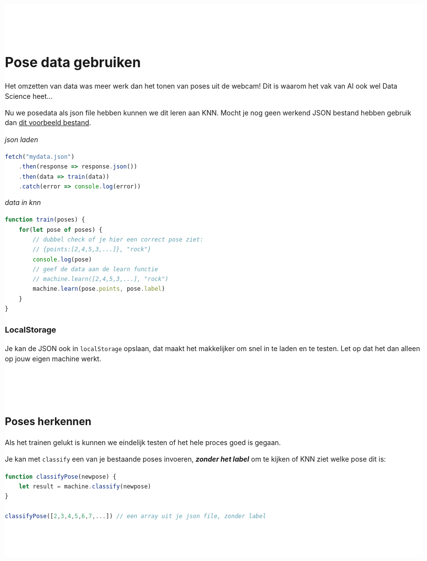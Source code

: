
<br><br><br>

# Pose data gebruiken

Het omzetten van data was meer werk dan het tonen van poses uit de webcam! Dit is waarom het vak van AI ook wel Data Science heet...

Nu we posedata als json file hebben kunnen we dit leren aan KNN. Mocht je nog geen werkend JSON bestand hebben gebruik dan [dit voorbeeld bestand](./data/data-rps.json).

*json laden*
```js
fetch("mydata.json")
    .then(response => response.json())
    .then(data => train(data))
    .catch(error => console.log(error))
```
*data in knn*
```js
function train(poses) {
    for(let pose of poses) {
        // dubbel check of je hier een correct pose ziet:
        // {points:[2,4,5,3,...]}, "rock"}
        console.log(pose) 
        // geef de data aan de learn functie
        // machine.learn([2,4,5,3,...], "rock")
        machine.learn(pose.points, pose.label)
    }
}
```

### LocalStorage

Je kan de JSON ook in `localStorage` opslaan, dat maakt het makkelijker om snel in te laden en te testen. Let op dat het dan alleen op jouw eigen machine werkt.

<br><br><br>

## Poses herkennen

Als het trainen gelukt is kunnen we eindelijk testen of het hele proces goed is gegaan. 

Je kan met `classify` een van je bestaande poses invoeren, ***zonder het label*** om te kijken of KNN ziet welke pose dit is:

```js
function classifyPose(newpose) {
    let result = machine.classify(newpose)
}

classifyPose([2,3,4,5,6,7,...]) // een array uit je json file, zonder label
```

<br><br><br>
